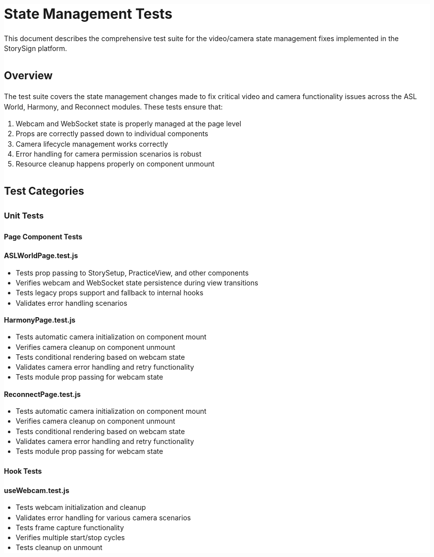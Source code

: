 # State Management Tests

This document describes the comprehensive test suite for the video/camera state management fixes
implemented in the StorySign platform.

## Overview

The test suite covers the state management changes made to fix critical video and camera
functionality issues across the ASL World, Harmony, and Reconnect modules. These tests ensure that:

1. Webcam and WebSocket state is properly managed at the page level
2. Props are correctly passed down to individual components
3. Camera lifecycle management works correctly
4. Error handling for camera permission scenarios is robust
5. Resource cleanup happens properly on component unmount

## Test Categories

### Unit Tests

#### Page Component Tests

**ASLWorldPage.test.js**

- Tests prop passing to StorySetup, PracticeView, and other components
- Verifies webcam and WebSocket state persistence during view transitions
- Tests legacy props support and fallback to internal hooks
- Validates error handling scenarios

**HarmonyPage.test.js**

- Tests automatic camera initialization on component mount
- Verifies camera cleanup on component unmount
- Tests conditional rendering based on webcam state
- Validates camera error handling and retry functionality
- Tests module prop passing for webcam state

**ReconnectPage.test.js**

- Tests automatic camera initialization on component mount
- Verifies camera cleanup on component unmount
- Tests conditional rendering based on webcam state
- Validates camera error handling and retry functionality
- Tests module prop passing for webcam state

#### Hook Tests

**useWebcam.test.js**

- Tests webcam initialization and cleanup
- Validates error handling for various camera scenarios
- Tests frame capture functionality
- Verifies multiple start/stop cycles
- Tests cleanup on unmount
